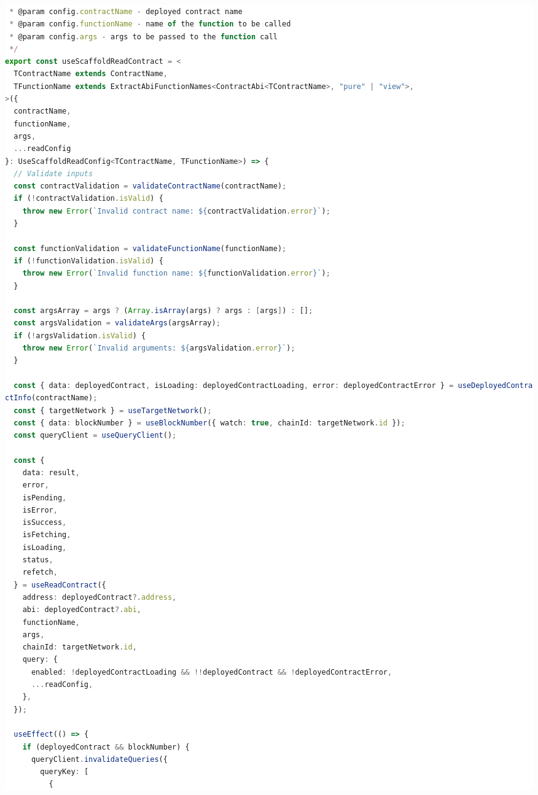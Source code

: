 ```typescript
 * @param config.contractName - deployed contract name
 * @param config.functionName - name of the function to be called
 * @param config.args - args to be passed to the function call
 */
export const useScaffoldReadContract = <
  TContractName extends ContractName,
  TFunctionName extends ExtractAbiFunctionNames<ContractAbi<TContractName>, "pure" | "view">,
>({
  contractName,
  functionName,
  args,
  ...readConfig
}: UseScaffoldReadConfig<TContractName, TFunctionName>) => {
  // Validate inputs
  const contractValidation = validateContractName(contractName);
  if (!contractValidation.isValid) {
    throw new Error(`Invalid contract name: ${contractValidation.error}`);
  }

  const functionValidation = validateFunctionName(functionName);
  if (!functionValidation.isValid) {
    throw new Error(`Invalid function name: ${functionValidation.error}`);
  }

  const argsArray = args ? (Array.isArray(args) ? args : [args]) : [];
  const argsValidation = validateArgs(argsArray);
  if (!argsValidation.isValid) {
    throw new Error(`Invalid arguments: ${argsValidation.error}`);
  }

  const { data: deployedContract, isLoading: deployedContractLoading, error: deployedContractError } = useDeployedContractInfo(contractName);
  const { targetNetwork } = useTargetNetwork();
  const { data: blockNumber } = useBlockNumber({ watch: true, chainId: targetNetwork.id });
  const queryClient = useQueryClient();

  const {
    data: result,
    error,
    isPending,
    isError,
    isSuccess,
    isFetching,
    isLoading,
    status,
    refetch,
  } = useReadContract({
    address: deployedContract?.address,
    abi: deployedContract?.abi,
    functionName,
    args,
    chainId: targetNetwork.id,
    query: {
      enabled: !deployedContractLoading && !!deployedContract && !deployedContractError,
      ...readConfig,
    },
  });

  useEffect(() => {
    if (deployedContract && blockNumber) {
      queryClient.invalidateQueries({
        queryKey: [
          {
```